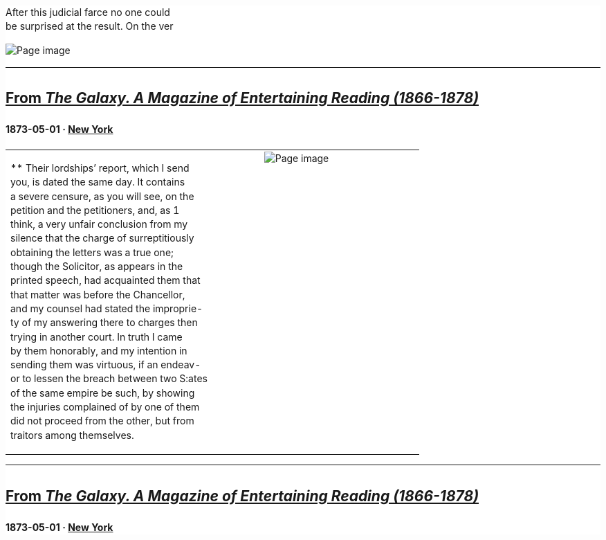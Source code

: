 After this judicial farce no one could  
be surprised at the result. On the ver
</td><td style="width: 50%; max-height: 75%; margin: auto; display: block;">
<img alt="Page image" src="https://iiif.archive.org/image/iiif/2/sim_galaxy_1873-05_15_5%2Fsim_galaxy_1873-05_15_5_jp2.zip%2Fsim_galaxy_1873-05_15_5_jp2%2Fsim_galaxy_1873-05_15_5_0092.jp2/pct:15.159574468085106,11.857923497267759,33.20035460992908,14.207650273224044/600,/0/default.jpg"/>
</td>
</tr></table>

---

## [From _The Galaxy. A Magazine of Entertaining Reading (1866-1878)_](https://archive.org/details/sim_galaxy_1873-05_15_5/page/n92/mode/1up?view=theater)

#### 1873-05-01 &middot; [New York](http://dbpedia.org/resource/New_York_City)

<table style="width: 100%;"><tr><td style="width: 50%">

  
** Their lordships’ report, which I send  
you, is dated the same day. It contains  
a severe censure, as you will see, on the  
petition and the petitioners, and, as 1  
think, a very unfair conclusion from my  
silence that the charge of surreptitiously  
obtaining the letters was a true one;  
though the Solicitor, as appears in the  
printed speech, had acquainted them that  
that matter was before the Chancellor,  
and my counsel had stated the improprie-  
ty of my answering there to charges then  
trying in another court. In truth I came  
by them honorably, and my intention in  
sending them was virtuous, if an endeav-  
or to lessen the breach between two S:ates  
of the same empire be such, by showing  
the injuries complained of by one of them  
did not proceed from the other, but from  
traitors among themselves.
</td><td style="width: 50%; max-height: 75%; margin: auto; display: block;">
<img alt="Page image" src="https://iiif.archive.org/image/iiif/2/sim_galaxy_1873-05_15_5%2Fsim_galaxy_1873-05_15_5_jp2.zip%2Fsim_galaxy_1873-05_15_5_jp2%2Fsim_galaxy_1873-05_15_5_0092.jp2/pct:14.27304964539007,61.33879781420765,33.6436170212766,25.901639344262296/,600/0/default.jpg"/>
</td>
</tr></table>

---

## [From _The Galaxy. A Magazine of Entertaining Reading (1866-1878)_](https://archive.org/details/sim_galaxy_1873-05_15_5/page/n92/mode/1up?view=theater)

#### 1873-05-01 &middot; [New York](http://dbpedia.org/resource/New_York_City)
